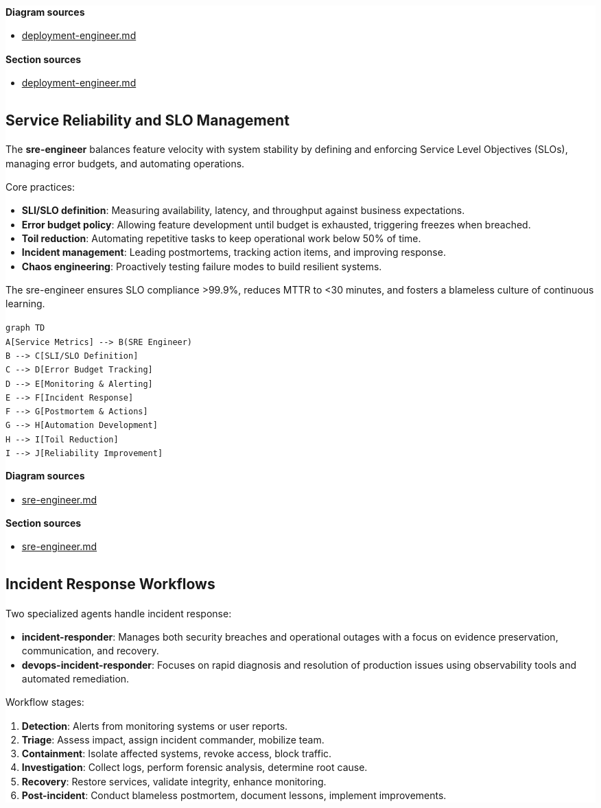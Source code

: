 **Diagram sources**
- [deployment-engineer.md](file://deployment-engineer.md#L1-L294)

**Section sources**
- [deployment-engineer.md](file://deployment-engineer.md#L1-L294)

## Service Reliability and SLO Management

The **sre-engineer** balances feature velocity with system stability by defining and enforcing Service Level Objectives (SLOs), managing error budgets, and automating operations.

Core practices:
- **SLI/SLO definition**: Measuring availability, latency, and throughput against business expectations.
- **Error budget policy**: Allowing feature development until budget is exhausted, triggering freezes when breached.
- **Toil reduction**: Automating repetitive tasks to keep operational work below 50% of time.
- **Incident management**: Leading postmortems, tracking action items, and improving response.
- **Chaos engineering**: Proactively testing failure modes to build resilient systems.

The sre-engineer ensures SLO compliance >99.9%, reduces MTTR to <30 minutes, and fosters a blameless culture of continuous learning.

```mermaid
graph TD
A[Service Metrics] --> B(SRE Engineer)
B --> C[SLI/SLO Definition]
C --> D[Error Budget Tracking]
D --> E[Monitoring & Alerting]
E --> F[Incident Response]
F --> G[Postmortem & Actions]
G --> H[Automation Development]
H --> I[Toil Reduction]
I --> J[Reliability Improvement]
```

**Diagram sources**
- [sre-engineer.md](file://sre-engineer.md#L1-L295)

**Section sources**
- [sre-engineer.md](file://sre-engineer.md#L1-L295)

## Incident Response Workflows

Two specialized agents handle incident response:

- **incident-responder**: Manages both security breaches and operational outages with a focus on evidence preservation, communication, and recovery.
- **devops-incident-responder**: Focuses on rapid diagnosis and resolution of production issues using observability tools and automated remediation.

Workflow stages:
1. **Detection**: Alerts from monitoring systems or user reports.
2. **Triage**: Assess impact, assign incident commander, mobilize team.
3. **Containment**: Isolate affected systems, revoke access, block traffic.
4. **Investigation**: Collect logs, perform forensic analysis, determine root cause.
5. **Recovery**: Restore services, validate integrity, enhance monitoring.
6. **Post-incident**: Conduct blameless postmortem, document lessons, implement improvements.
